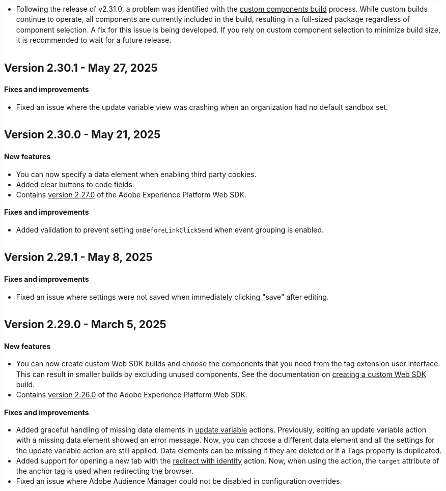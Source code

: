 - Following the release of v2.31.0, a problem was identified with the [custom components build](/help/web-sdk/install/create-custom-build.md) process. While custom builds continue to operate, all components are currently included in the build, resulting in a full-sized package regardless of component selection. A fix for this issue is being developed. If you rely on custom component selection to minimize build size, it is recommended to wait for a future release.

## Version 2.30.1 - May 27, 2025

**Fixes and improvements**

- Fixed an issue where the update variable view was crashing when an organization had no default sandbox set.

## Version 2.30.0 - May 21, 2025

**New features**

- You can now specify a data element when enabling third party cookies.
- Added clear buttons to code fields.
- Contains [version 2.27.0](../../../../web-sdk/release-notes.md#2-27-0) of the Adobe Experience Platform Web SDK.

**Fixes and improvements**

- Added validation to prevent setting `onBeforeLinkClickSend` when event grouping is enabled.

## Version 2.29.1 - May 8, 2025

**Fixes and improvements**

- Fixed an issue where settings were not saved when immediately clicking "save" after editing.

## Version 2.29.0 - March 5, 2025

**New features**

- You can now create custom Web SDK builds and choose the components that you need from the tag extension user interface. This can result in smaller builds by excluding unused components. See the documentation on [creating a custom Web SDK build](web-sdk-extension-configuration.md#custom-build).
- Contains [version 2.26.0](../../../../web-sdk/release-notes.md#2-26-0) of the Adobe Experience Platform Web SDK.

**Fixes and improvements**

- Added graceful handling of missing data elements in [update variable](action-types.md#update-variable) actions. Previously, editing an update variable action with a missing data element showed an error message. Now, you can choose a different data element and all the settings for the update variable action are still applied. Data elements can be missing if they are deleted or if a Tags property is duplicated.
- Added support for opening a new tab with the [redirect with identity](action-types.md#redirect-with-identity) action. Now, when using the action, the `target` attribute of the anchor tag is used when redirecting the browser.
- Fixed an issue where Adobe Audience Manager could not be disabled in configuration overrides.
